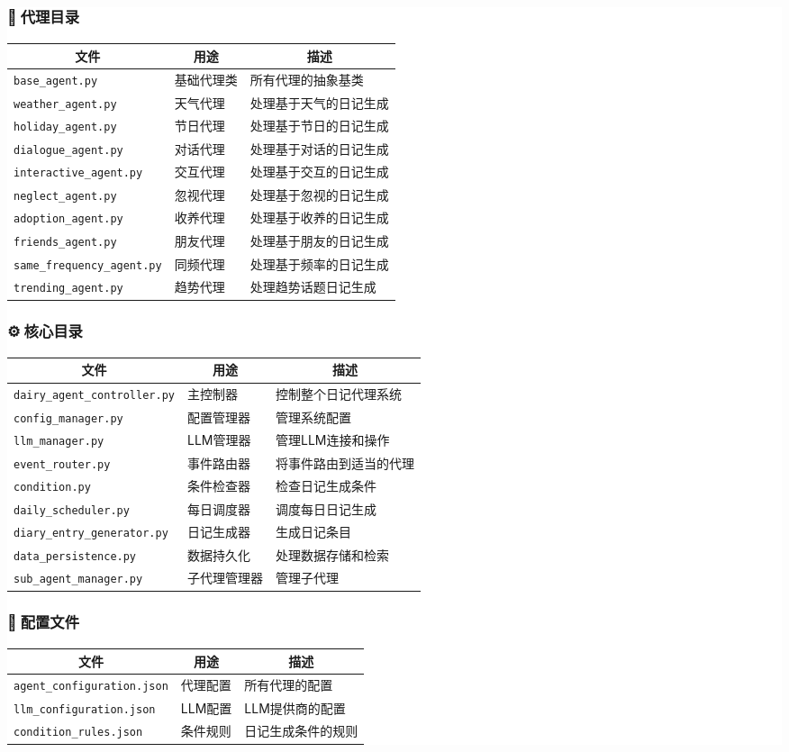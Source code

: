 ### 🤖 **代理目录**

| 文件 | 用途 | 描述 |
|------|------|------|
| `base_agent.py` | 基础代理类 | 所有代理的抽象基类 |
| `weather_agent.py` | 天气代理 | 处理基于天气的日记生成 |
| `holiday_agent.py` | 节日代理 | 处理基于节日的日记生成 |
| `dialogue_agent.py` | 对话代理 | 处理基于对话的日记生成 |
| `interactive_agent.py` | 交互代理 | 处理基于交互的日记生成 |
| `neglect_agent.py` | 忽视代理 | 处理基于忽视的日记生成 |
| `adoption_agent.py` | 收养代理 | 处理基于收养的日记生成 |
| `friends_agent.py` | 朋友代理 | 处理基于朋友的日记生成 |
| `same_frequency_agent.py` | 同频代理 | 处理基于频率的日记生成 |
| `trending_agent.py` | 趋势代理 | 处理趋势话题日记生成 |

### ⚙️ **核心目录**

| 文件 | 用途 | 描述 |
|------|------|------|
| `dairy_agent_controller.py` | 主控制器 | 控制整个日记代理系统 |
| `config_manager.py` | 配置管理器 | 管理系统配置 |
| `llm_manager.py` | LLM管理器 | 管理LLM连接和操作 |
| `event_router.py` | 事件路由器 | 将事件路由到适当的代理 |
| `condition.py` | 条件检查器 | 检查日记生成条件 |
| `daily_scheduler.py` | 每日调度器 | 调度每日日记生成 |
| `diary_entry_generator.py` | 日记生成器 | 生成日记条目 |
| `data_persistence.py` | 数据持久化 | 处理数据存储和检索 |
| `sub_agent_manager.py` | 子代理管理器 | 管理子代理 |

### 🔧 **配置文件**

| 文件 | 用途 | 描述 |
|------|------|------|
| `agent_configuration.json` | 代理配置 | 所有代理的配置 |
| `llm_configuration.json` | LLM配置 | LLM提供商的配置 |
| `condition_rules.json` | 条件规则 | 日记生成条件的规则 |
